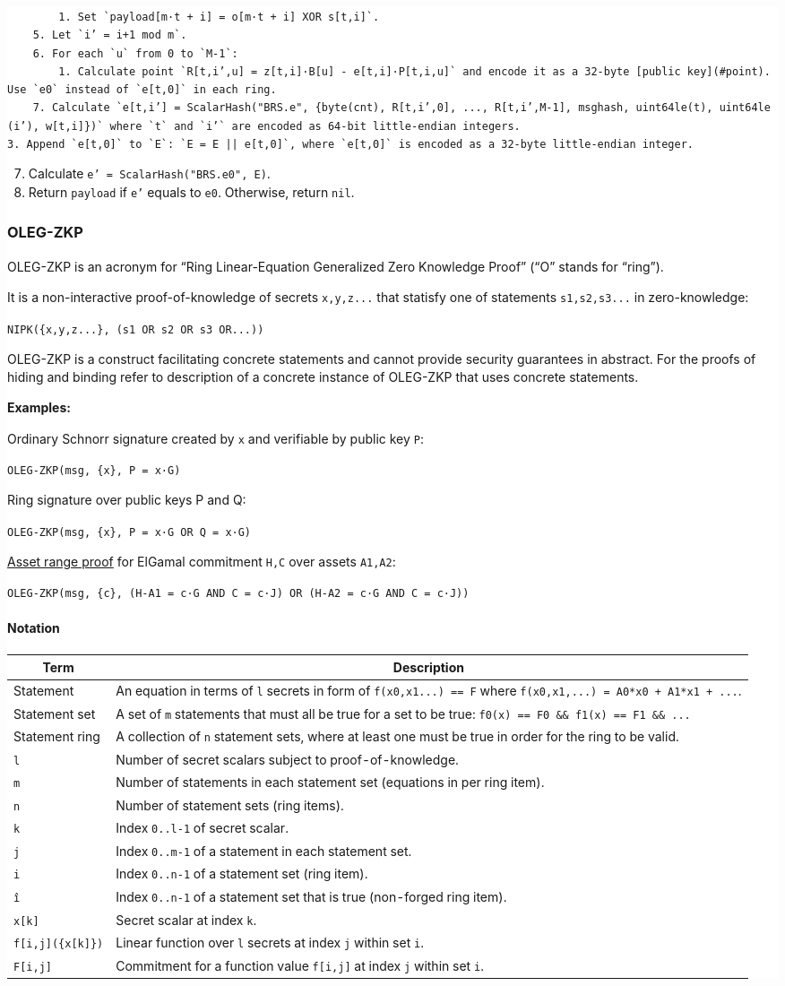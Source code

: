             1. Set `payload[m·t + i] = o[m·t + i] XOR s[t,i]`.
        5. Let `i’ = i+1 mod m`.
        6. For each `u` from 0 to `M-1`:
            1. Calculate point `R[t,i’,u] = z[t,i]·B[u] - e[t,i]·P[t,i,u]` and encode it as a 32-byte [public key](#point). Use `e0` instead of `e[t,0]` in each ring.
        7. Calculate `e[t,i’] = ScalarHash("BRS.e", {byte(cnt), R[t,i’,0], ..., R[t,i’,M-1], msghash, uint64le(t), uint64le(i’), w[t,i]})` where `t` and `i’` are encoded as 64-bit little-endian integers.
    3. Append `e[t,0]` to `E`: `E = E || e[t,0]`, where `e[t,0]` is encoded as a 32-byte little-endian integer.
7. Calculate `e’ = ScalarHash("BRS.e0", E)`.
8. Return `payload` if `e’` equals to `e0`. Otherwise, return `nil`.



### OLEG-ZKP

OLEG-ZKP is an acronym for “Ring Linear-Equation Generalized Zero Knowledge Proof” (“O” stands for “ring”).

It is a non-interactive proof-of-knowledge of secrets `x,y,z...` that statisfy one of statements `s1,s2,s3...` in zero-knowledge:

    NIPK({x,y,z...}, (s1 OR s2 OR s3 OR...))

OLEG-ZKP is a construct facilitating concrete statements and cannot provide security guarantees in abstract.
For the proofs of hiding and binding refer to description of a concrete instance of OLEG-ZKP that uses concrete statements.

**Examples:**

Ordinary Schnorr signature created by `x` and verifiable by public key `P`:

    OLEG-ZKP(msg, {x}, P = x·G)

Ring signature over public keys P and Q:

    OLEG-ZKP(msg, {x}, P = x·G OR Q = x·G)

[Asset range proof](#asset-range-proof) for ElGamal commitment `H,C` over assets `A1,A2`:

    OLEG-ZKP(msg, {c}, (H-A1 = c·G AND C = c·J) OR (H-A2 = c·G AND C = c·J))


#### Notation

Term                 | Description
---------------------|---------------------
Statement            | An equation in terms of `l` secrets in form of `f(x0,x1...) == F` where `f(x0,x1,...) = A0*x0 + A1*x1 + ...`.
Statement set        | A set of `m` statements that must all be true for a set to be true: `f0(x) == F0 && f1(x) == F1 && ...`
Statement ring       | A collection of `n` statement sets, where at least one must be true in order for the ring to be valid.
`l`                  | Number of secret scalars subject to proof-of-knowledge.
`m`                  | Number of statements in each statement set (equations in per ring item).
`n`                  | Number of statement sets (ring items).
`k`                  | Index `0..l-1` of secret scalar.
`j`                  | Index `0..m-1` of a statement in each statement set.
`i`                  | Index `0..n-1` of a statement set (ring item).
`î`                  | Index `0..n-1` of a statement set that is true (non-forged ring item).
`x[k]`               | Secret scalar at index `k`.
`f[i,j]({x[k]})`     | Linear function over `l` secrets at index `j` within set `i`.
`F[i,j]`             | Commitment for a function value `f[i,j]` at index `j` within set `i`.
